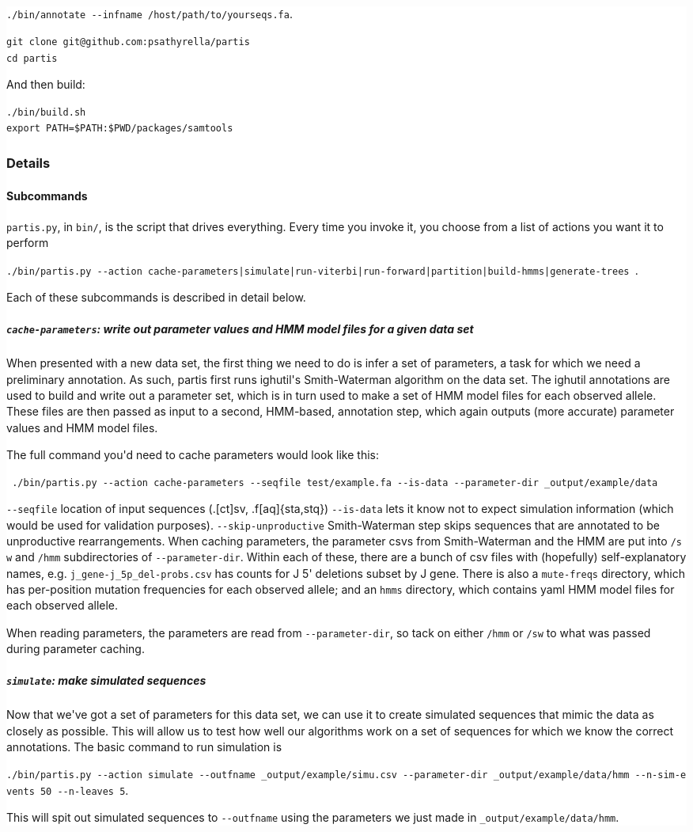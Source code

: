 ```./bin/annotate --infname /host/path/to/yourseqs.fa```.
```
git clone git@github.com:psathyrella/partis
cd partis
```

And then build:

```
./bin/build.sh
export PATH=$PATH:$PWD/packages/samtools
```

### Details

#### Subcommands

`partis.py`, in `bin/`, is the script that drives everything.
Every time you invoke it, you choose from a list of actions you want it to perform

```./bin/partis.py --action cache-parameters|simulate|run-viterbi|run-forward|partition|build-hmms|generate-trees ```.

Each of these subcommands is described in detail below.

##### `cache-parameters`: write out parameter values and HMM model files for a given data set

When presented with a new data set, the first thing we need to do is infer a set of parameters, a task for which we need a preliminary annotation.
As such, partis first runs ighutil's Smith-Waterman algorithm on the data set.
The ighutil annotations are used to build and write out a parameter set, which is in turn used to make a set of HMM model files for each observed allele.
These files are then passed as input to a second, HMM-based, annotation step, which again outputs (more accurate) parameter values and HMM model files.

The full command you'd need to cache parameters would look like this:

``` ./bin/partis.py --action cache-parameters --seqfile test/example.fa --is-data --parameter-dir _output/example/data```

`--seqfile` location of input sequences (.[ct]sv, .f[aq]{sta,stq})
`--is-data` lets it know not to expect simulation information (which would be used for validation purposes).
`--skip-unproductive` Smith-Waterman step skips sequences that are annotated to be unproductive rearrangements.
When caching parameters, the parameter csvs from Smith-Waterman and the HMM are put into `/sw` and `/hmm` subdirectories of `--parameter-dir`.
Within each of these, there are a bunch of csv files with (hopefully) self-explanatory names, e.g. `j_gene-j_5p_del-probs.csv` has counts for J 5' deletions subset by J gene.
There is also a `mute-freqs` directory, which has per-position mutation frequencies for each observed allele; and an `hmms` directory, which contains yaml HMM model files for each observed allele.

When reading parameters, the parameters are read from `--parameter-dir`, so tack on either `/hmm` or `/sw` to what was passed during parameter caching.

##### `simulate`: make simulated sequences

Now that we've got a set of parameters for this data set, we can use it to create simulated sequences that mimic the data as closely as possible.
This will allow us to test how well our algorithms work on a set of sequences for which we know the correct annotations.
The basic command to run simulation is

```./bin/partis.py --action simulate --outfname _output/example/simu.csv --parameter-dir _output/example/data/hmm --n-sim-events 50 --n-leaves 5```.

This will spit out simulated sequences to `--outfname` using the parameters we just made in `_output/example/data/hmm`.
```